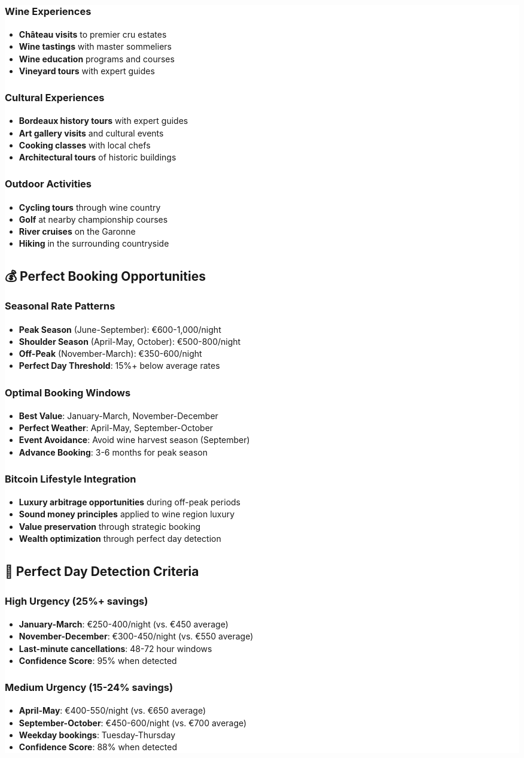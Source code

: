 ### Wine Experiences
- **Château visits** to premier cru estates
- **Wine tastings** with master sommeliers
- **Wine education** programs and courses
- **Vineyard tours** with expert guides

### Cultural Experiences
- **Bordeaux history tours** with expert guides
- **Art gallery visits** and cultural events
- **Cooking classes** with local chefs
- **Architectural tours** of historic buildings

### Outdoor Activities
- **Cycling tours** through wine country
- **Golf** at nearby championship courses
- **River cruises** on the Garonne
- **Hiking** in the surrounding countryside

## 💰 Perfect Booking Opportunities

### Seasonal Rate Patterns
- **Peak Season** (June-September): €600-1,000/night
- **Shoulder Season** (April-May, October): €500-800/night
- **Off-Peak** (November-March): €350-600/night
- **Perfect Day Threshold**: 15%+ below average rates

### Optimal Booking Windows
- **Best Value**: January-March, November-December
- **Perfect Weather**: April-May, September-October
- **Event Avoidance**: Avoid wine harvest season (September)
- **Advance Booking**: 3-6 months for peak season

### Bitcoin Lifestyle Integration
- **Luxury arbitrage opportunities** during off-peak periods
- **Sound money principles** applied to wine region luxury
- **Value preservation** through strategic booking
- **Wealth optimization** through perfect day detection

## 🎯 Perfect Day Detection Criteria

### High Urgency (25%+ savings)
- **January-March**: €250-400/night (vs. €450 average)
- **November-December**: €300-450/night (vs. €550 average)
- **Last-minute cancellations**: 48-72 hour windows
- **Confidence Score**: 95% when detected

### Medium Urgency (15-24% savings)
- **April-May**: €400-550/night (vs. €650 average)
- **September-October**: €450-600/night (vs. €700 average)
- **Weekday bookings**: Tuesday-Thursday
- **Confidence Score**: 88% when detected
